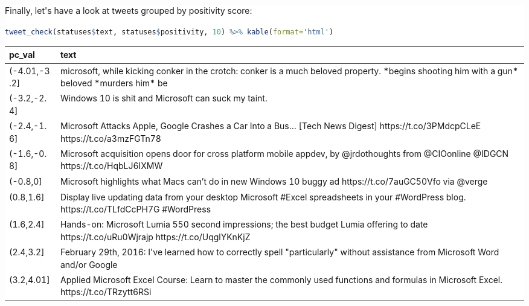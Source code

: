 </tbody>
</table>

Finally, let's have a look at tweets grouped by positivity score:

```r
tweet_check(statuses$text, statuses$positivity, 10) %>% kable(format='html')
```

<table>
 <thead>
  <tr>
   <th style="text-align:left;"> pc_val </th>
   <th style="text-align:left;"> text </th>
  </tr>
 </thead>
<tbody>
  <tr>
   <td style="text-align:left;"> (-4.01,-3.2] </td>
   <td style="text-align:left;"> microsoft, while kicking conker in the crotch: conker is a much beloved property. *begins shooting him with a gun* beloved *murders him* be </td>
  </tr>
  <tr>
   <td style="text-align:left;"> (-3.2,-2.4] </td>
   <td style="text-align:left;"> Windows 10 is shit and Microsoft can suck my taint. </td>
  </tr>
  <tr>
   <td style="text-align:left;"> (-2.4,-1.6] </td>
   <td style="text-align:left;"> Microsoft Attacks Apple, Google Crashes a Car Into a Bus… [Tech News Digest] https://t.co/3PMdcpCLeE https://t.co/a3mzFGTn78 </td>
  </tr>
  <tr>
   <td style="text-align:left;"> (-1.6,-0.8] </td>
   <td style="text-align:left;"> Microsoft acquisition opens door for cross platform mobile appdev, by @jrdothoughts from @CIOonline @IDGCN https://t.co/HqbLJ6IXMW </td>
  </tr>
  <tr>
   <td style="text-align:left;"> (-0.8,0] </td>
   <td style="text-align:left;"> Microsoft highlights what Macs can’t do in new Windows 10 buggy ad https://t.co/7auGC50Vfo via @verge </td>
  </tr>
  <tr>
   <td style="text-align:left;"> (0.8,1.6] </td>
   <td style="text-align:left;"> Display live updating data from your desktop Microsoft #Excel spreadsheets in your #WordPress blog. https://t.co/TLfdCcPH7G #WordPress </td>
  </tr>
  <tr>
   <td style="text-align:left;"> (1.6,2.4] </td>
   <td style="text-align:left;"> Hands-on: Microsoft Lumia 550 second impressions; the best budget Lumia offering to date https://t.co/uRu0Wjrajp https://t.co/UqglYKnKjZ </td>
  </tr>
  <tr>
   <td style="text-align:left;"> (2.4,3.2] </td>
   <td style="text-align:left;"> February 29th, 2016: I've learned how to correctly spell &quot;particularly&quot; without assistance from Microsoft Word and/or Google </td>
  </tr>
  <tr>
   <td style="text-align:left;"> (3.2,4.01] </td>
   <td style="text-align:left;"> Applied Microsoft Excel Course: Learn to master the commonly used functions and formulas in Microsoft Excel. https://t.co/TRzytt6RSi </td>
  </tr>
</tbody>
</table>

